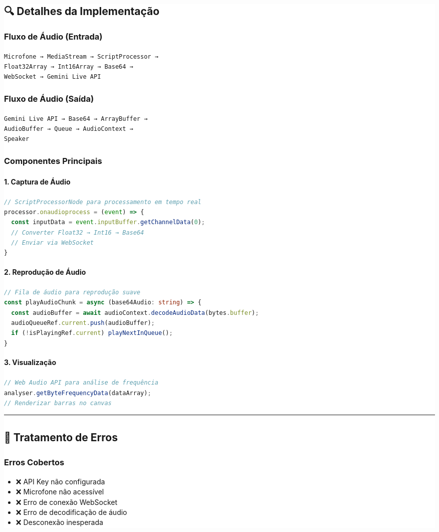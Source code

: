 
## 🔍 Detalhes da Implementação

### Fluxo de Áudio (Entrada)
```
Microfone → MediaStream → ScriptProcessor →
Float32Array → Int16Array → Base64 →
WebSocket → Gemini Live API
```

### Fluxo de Áudio (Saída)
```
Gemini Live API → Base64 → ArrayBuffer →
AudioBuffer → Queue → AudioContext →
Speaker
```

### Componentes Principais

#### 1. Captura de Áudio
```typescript
// ScriptProcessorNode para processamento em tempo real
processor.onaudioprocess = (event) => {
  const inputData = event.inputBuffer.getChannelData(0);
  // Converter Float32 → Int16 → Base64
  // Enviar via WebSocket
}
```

#### 2. Reprodução de Áudio
```typescript
// Fila de áudio para reprodução suave
const playAudioChunk = async (base64Audio: string) => {
  const audioBuffer = await audioContext.decodeAudioData(bytes.buffer);
  audioQueueRef.current.push(audioBuffer);
  if (!isPlayingRef.current) playNextInQueue();
}
```

#### 3. Visualização
```typescript
// Web Audio API para análise de frequência
analyser.getByteFrequencyData(dataArray);
// Renderizar barras no canvas
```

---

## 🐛 Tratamento de Erros

### Erros Cobertos
- ❌ API Key não configurada
- ❌ Microfone não acessível
- ❌ Erro de conexão WebSocket
- ❌ Erro de decodificação de áudio
- ❌ Desconexão inesperada

